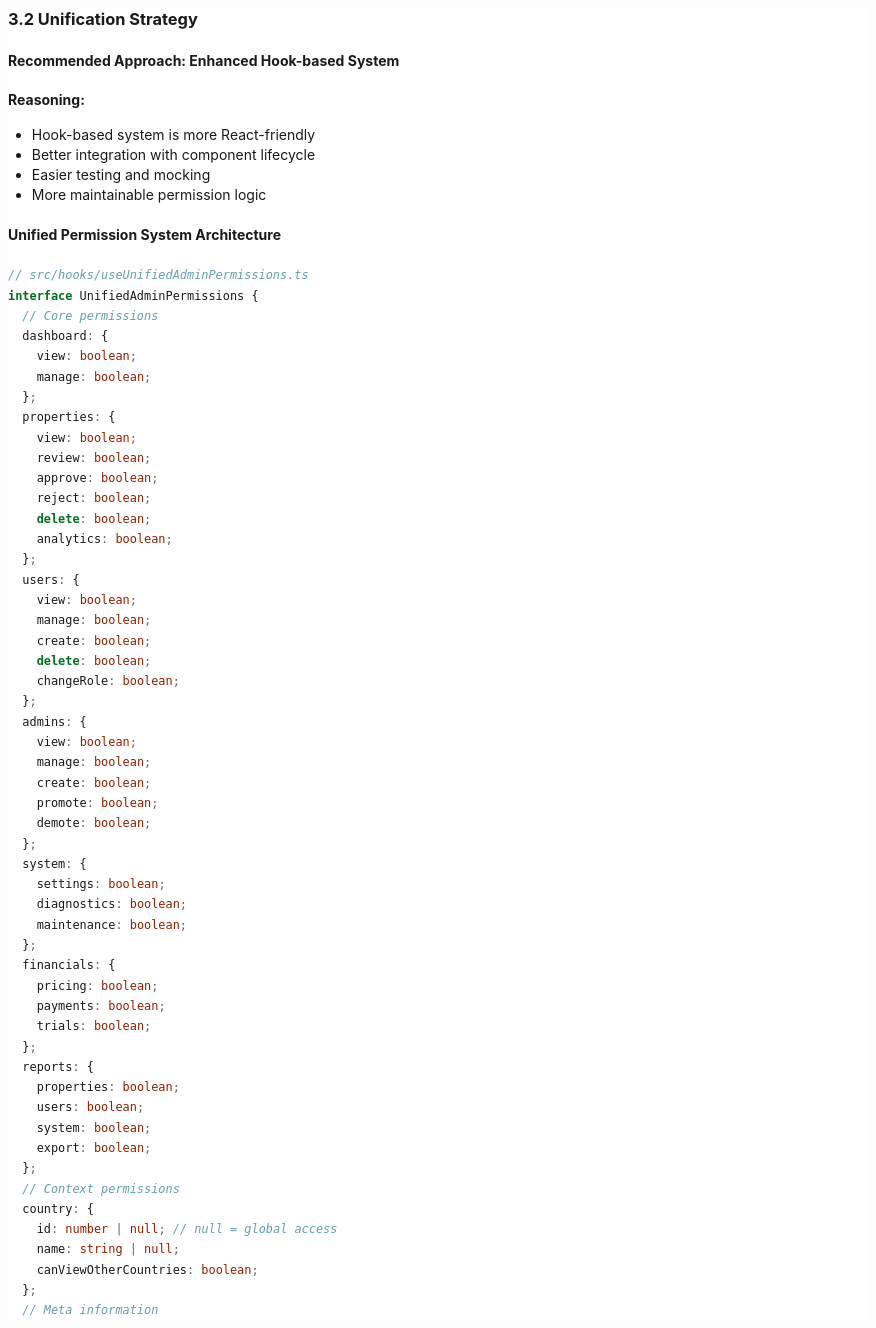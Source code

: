 ### 3.2 Unification Strategy

#### Recommended Approach: Enhanced Hook-based System
**Reasoning:**
- Hook-based system is more React-friendly
- Better integration with component lifecycle
- Easier testing and mocking
- More maintainable permission logic

#### Unified Permission System Architecture
```typescript
// src/hooks/useUnifiedAdminPermissions.ts
interface UnifiedAdminPermissions {
  // Core permissions
  dashboard: {
    view: boolean;
    manage: boolean;
  };
  properties: {
    view: boolean;
    review: boolean;
    approve: boolean;
    reject: boolean;
    delete: boolean;
    analytics: boolean;
  };
  users: {
    view: boolean;
    manage: boolean;
    create: boolean;
    delete: boolean;
    changeRole: boolean;
  };
  admins: {
    view: boolean;
    manage: boolean;
    create: boolean;
    promote: boolean;
    demote: boolean;
  };
  system: {
    settings: boolean;
    diagnostics: boolean;
    maintenance: boolean;
  };
  financials: {
    pricing: boolean;
    payments: boolean;
    trials: boolean;
  };
  reports: {
    properties: boolean;
    users: boolean;
    system: boolean;
    export: boolean;
  };
  // Context permissions
  country: {
    id: number | null; // null = global access
    name: string | null;
    canViewOtherCountries: boolean;
  };
  // Meta information
```
